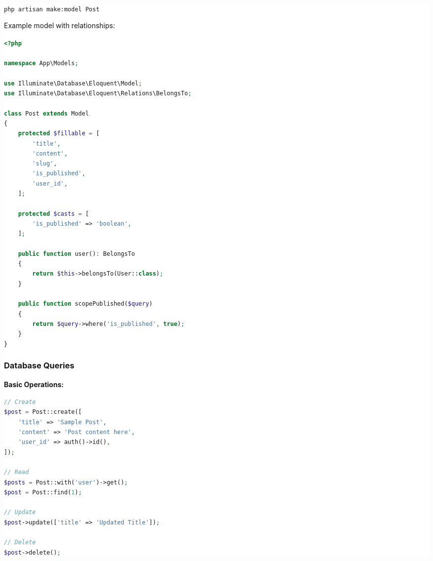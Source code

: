 ```bash
php artisan make:model Post
```

Example model with relationships:
```php
<?php

namespace App\Models;

use Illuminate\Database\Eloquent\Model;
use Illuminate\Database\Eloquent\Relations\BelongsTo;

class Post extends Model
{
    protected $fillable = [
        'title',
        'content',
        'slug',
        'is_published',
        'user_id',
    ];

    protected $casts = [
        'is_published' => 'boolean',
    ];

    public function user(): BelongsTo
    {
        return $this->belongsTo(User::class);
    }

    public function scopePublished($query)
    {
        return $query->where('is_published', true);
    }
}
```

### Database Queries

**Basic Operations:**
```php
// Create
$post = Post::create([
    'title' => 'Sample Post',
    'content' => 'Post content here',
    'user_id' => auth()->id(),
]);

// Read
$posts = Post::with('user')->get();
$post = Post::find(1);

// Update
$post->update(['title' => 'Updated Title']);

// Delete
$post->delete();
```
